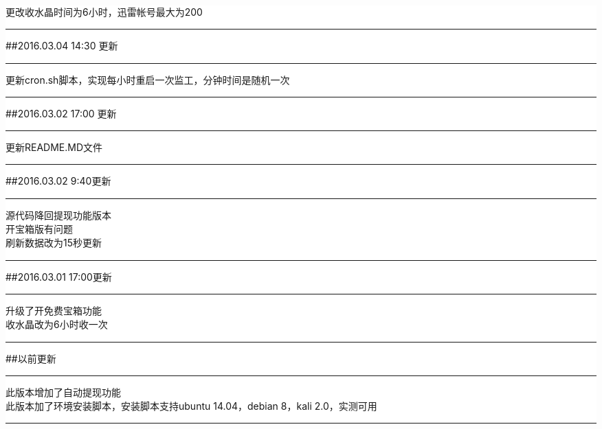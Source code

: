 更改收水晶时间为6小时，迅雷帐号最大为200
***
##2016.03.04 14:30 更新
***
更新cron.sh脚本，实现每小时重启一次监工，分钟时间是随机一次
***
##2016.03.02 17:00 更新
***
更新README.MD文件
***
##2016.03.02 9:40更新
***
源代码降回提现功能版本<br>
开宝箱版有问题<br>
刷新数据改为15秒更新<br>
***
##2016.03.01 17:00更新
***
升级了开免费宝箱功能<br>
收水晶改为6小时收一次<br>
***
##以前更新
***
此版本增加了自动提现功能<br>
此版本加了环境安装脚本，安装脚本支持ubuntu 14.04，debian 8，kali 2.0，实测可用<br>
***

